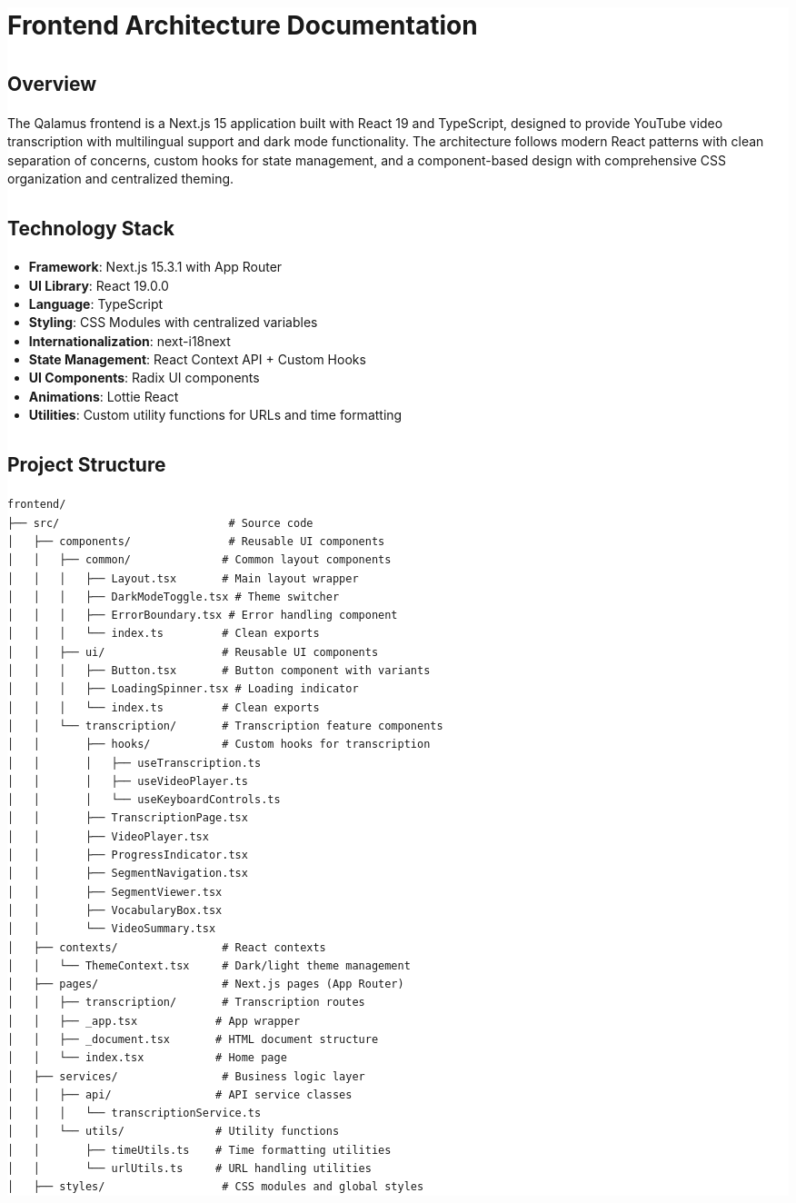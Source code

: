 # Frontend Architecture Documentation

## Overview

The Qalamus frontend is a Next.js 15 application built with React 19 and TypeScript, designed to provide YouTube video transcription with multilingual support and dark mode functionality. The architecture follows modern React patterns with clean separation of concerns, custom hooks for state management, and a component-based design with comprehensive CSS organization and centralized theming.

## Technology Stack

- **Framework**: Next.js 15.3.1 with App Router
- **UI Library**: React 19.0.0
- **Language**: TypeScript
- **Styling**: CSS Modules with centralized variables
- **Internationalization**: next-i18next
- **State Management**: React Context API + Custom Hooks
- **UI Components**: Radix UI components
- **Animations**: Lottie React
- **Utilities**: Custom utility functions for URLs and time formatting

## Project Structure

```
frontend/
├── src/                          # Source code
│   ├── components/               # Reusable UI components
│   │   ├── common/              # Common layout components
│   │   │   ├── Layout.tsx       # Main layout wrapper
│   │   │   ├── DarkModeToggle.tsx # Theme switcher
│   │   │   ├── ErrorBoundary.tsx # Error handling component
│   │   │   └── index.ts         # Clean exports
│   │   ├── ui/                  # Reusable UI components
│   │   │   ├── Button.tsx       # Button component with variants
│   │   │   ├── LoadingSpinner.tsx # Loading indicator
│   │   │   └── index.ts         # Clean exports
│   │   └── transcription/       # Transcription feature components
│   │       ├── hooks/           # Custom hooks for transcription
│   │       │   ├── useTranscription.ts
│   │       │   ├── useVideoPlayer.ts
│   │       │   └── useKeyboardControls.ts
│   │       ├── TranscriptionPage.tsx
│   │       ├── VideoPlayer.tsx
│   │       ├── ProgressIndicator.tsx
│   │       ├── SegmentNavigation.tsx
│   │       ├── SegmentViewer.tsx
│   │       ├── VocabularyBox.tsx
│   │       └── VideoSummary.tsx
│   ├── contexts/                # React contexts
│   │   └── ThemeContext.tsx     # Dark/light theme management
│   ├── pages/                   # Next.js pages (App Router)
│   │   ├── transcription/       # Transcription routes
│   │   ├── _app.tsx            # App wrapper
│   │   ├── _document.tsx       # HTML document structure
│   │   └── index.tsx           # Home page
│   ├── services/                # Business logic layer
│   │   ├── api/                # API service classes
│   │   │   └── transcriptionService.ts
│   │   └── utils/              # Utility functions
│   │       ├── timeUtils.ts    # Time formatting utilities
│   │       └── urlUtils.ts     # URL handling utilities
│   ├── styles/                  # CSS modules and global styles
```